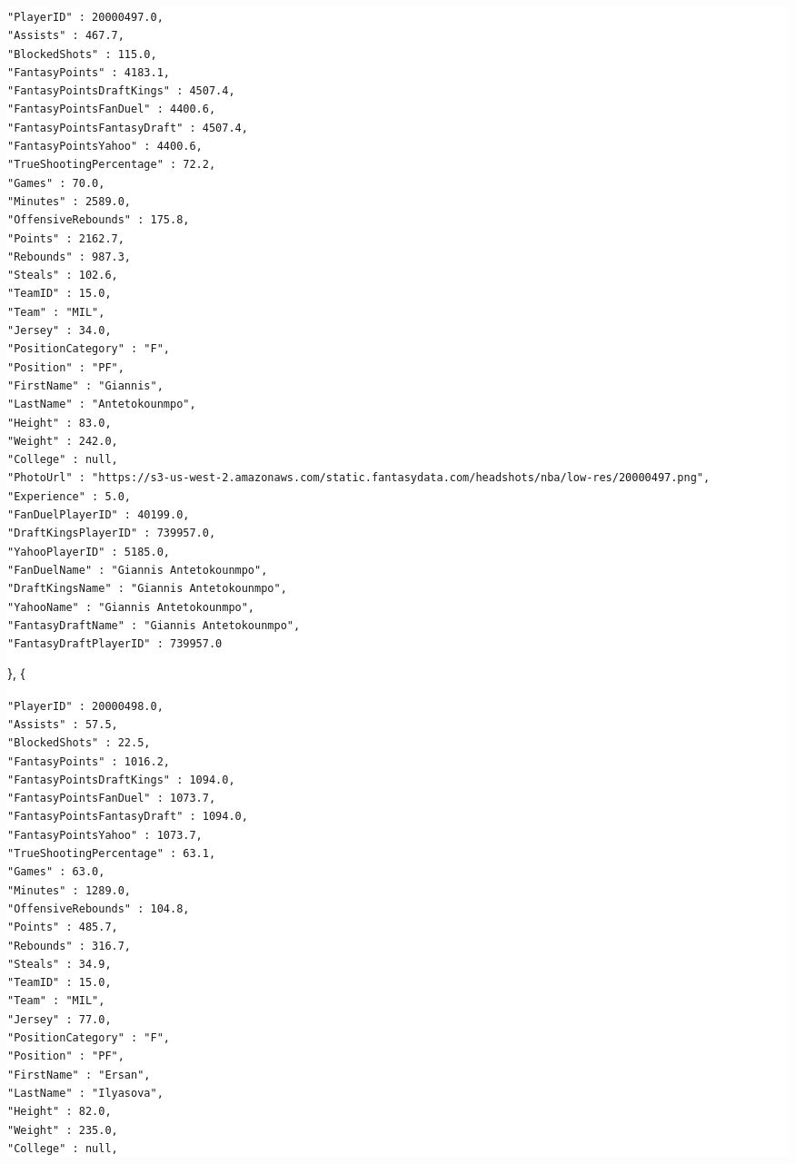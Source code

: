     "PlayerID" : 20000497.0,
    "Assists" : 467.7,
    "BlockedShots" : 115.0,
    "FantasyPoints" : 4183.1,
    "FantasyPointsDraftKings" : 4507.4,
    "FantasyPointsFanDuel" : 4400.6,
    "FantasyPointsFantasyDraft" : 4507.4,
    "FantasyPointsYahoo" : 4400.6,
    "TrueShootingPercentage" : 72.2,
    "Games" : 70.0,
    "Minutes" : 2589.0,
    "OffensiveRebounds" : 175.8,
    "Points" : 2162.7,
    "Rebounds" : 987.3,
    "Steals" : 102.6,
    "TeamID" : 15.0,
    "Team" : "MIL",
    "Jersey" : 34.0,
    "PositionCategory" : "F",
    "Position" : "PF",
    "FirstName" : "Giannis",
    "LastName" : "Antetokounmpo",
    "Height" : 83.0,
    "Weight" : 242.0,
    "College" : null,
    "PhotoUrl" : "https://s3-us-west-2.amazonaws.com/static.fantasydata.com/headshots/nba/low-res/20000497.png",
    "Experience" : 5.0,
    "FanDuelPlayerID" : 40199.0,
    "DraftKingsPlayerID" : 739957.0,
    "YahooPlayerID" : 5185.0,
    "FanDuelName" : "Giannis Antetokounmpo",
    "DraftKingsName" : "Giannis Antetokounmpo",
    "YahooName" : "Giannis Antetokounmpo",
    "FantasyDraftName" : "Giannis Antetokounmpo",
    "FantasyDraftPlayerID" : 739957.0
},
{
    
    "PlayerID" : 20000498.0,
    "Assists" : 57.5,
    "BlockedShots" : 22.5,
    "FantasyPoints" : 1016.2,
    "FantasyPointsDraftKings" : 1094.0,
    "FantasyPointsFanDuel" : 1073.7,
    "FantasyPointsFantasyDraft" : 1094.0,
    "FantasyPointsYahoo" : 1073.7,
    "TrueShootingPercentage" : 63.1,
    "Games" : 63.0,
    "Minutes" : 1289.0,
    "OffensiveRebounds" : 104.8,
    "Points" : 485.7,
    "Rebounds" : 316.7,
    "Steals" : 34.9,
    "TeamID" : 15.0,
    "Team" : "MIL",
    "Jersey" : 77.0,
    "PositionCategory" : "F",
    "Position" : "PF",
    "FirstName" : "Ersan",
    "LastName" : "Ilyasova",
    "Height" : 82.0,
    "Weight" : 235.0,
    "College" : null,